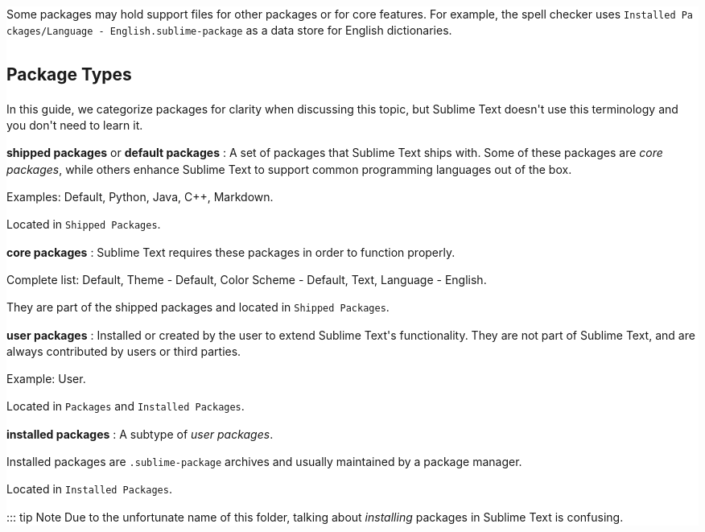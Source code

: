 Some packages may hold support files
for other packages or for core features.
For example, the spell checker
uses `Installed Packages/Language - English.sublime-package`
as a data store for English dictionaries.

## Package Types

In this guide, we categorize packages
for clarity when discussing this topic,
but Sublime Text doesn't use this terminology
and you don't need to learn it.


**shipped packages** or **default packages**
: A set of packages
  that Sublime Text ships with.
  Some of these packages are *core packages*,
  while others enhance Sublime Text
  to support common programming languages out of the box.

  Examples: Default, Python, Java, C++, Markdown.

  Located in `Shipped Packages`.

**core packages**
: Sublime Text requires these packages
  in order to function properly.

  Complete list: Default, Theme - Default, Color Scheme - Default, Text, Language - English.

  They are part of the shipped packages and
  located in `Shipped Packages`.

**user packages**
: Installed or created by the user
  to extend Sublime Text's functionality.
  They are not part of Sublime Text,
  and are always contributed by users
  or third parties.

  Example: User.

  Located in `Packages`
  and `Installed Packages`.

**installed packages**
: A subtype of *user packages*.

  Installed packages are `.sublime-package` archives
  and usually maintained by a package manager.

  Located in `Installed Packages`.

  ::: tip Note
  Due to the unfortunate name of this folder,
  talking about *installing*
  packages in Sublime Text
  is confusing.
